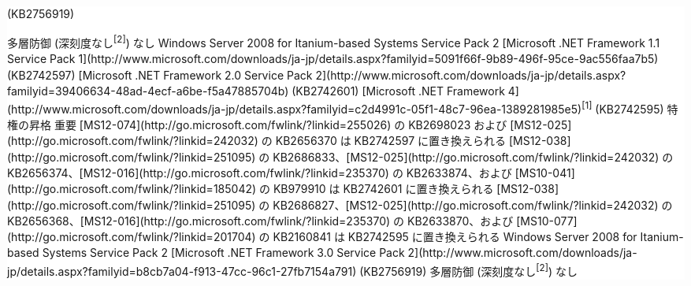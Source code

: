 (KB2756919)
</td>
<td style="border:1px solid black;">
多層防御
</td>
<td style="border:1px solid black;">
(深刻度なし<sup>[2]</sup>)
</td>
<td style="border:1px solid black;">
なし
</td>
</tr>
<tr class="alternateRow">
<td style="border:1px solid black;">
Windows Server 2008 for Itanium-based Systems Service Pack 2
</td>
<td style="border:1px solid black;">
[Microsoft .NET Framework 1.1 Service Pack 1](http://www.microsoft.com/downloads/ja-jp/details.aspx?familyid=5091f66f-9b89-496f-95ce-9ac556faa7b5)  
(KB2742597)  
[Microsoft .NET Framework 2.0 Service Pack 2](http://www.microsoft.com/downloads/ja-jp/details.aspx?familyid=39406634-48ad-4ecf-a6be-f5a47885704b)  
(KB2742601)  
[Microsoft .NET Framework 4](http://www.microsoft.com/downloads/ja-jp/details.aspx?familyid=c2d4991c-05f1-48c7-96ea-1389281985e5)<sup>[1]</sup>
(KB2742595)
</td>
<td style="border:1px solid black;">
特権の昇格
</td>
<td style="border:1px solid black;">
重要
</td>
<td style="border:1px solid black;">
[MS12-074](http://go.microsoft.com/fwlink/?linkid=255026) の KB2698023 および [MS12-025](http://go.microsoft.com/fwlink/?linkid=242032) の KB2656370 は KB2742597 に置き換えられる  
[MS12-038](http://go.microsoft.com/fwlink/?linkid=251095) の KB2686833、[MS12-025](http://go.microsoft.com/fwlink/?linkid=242032) の KB2656374、[MS12-016](http://go.microsoft.com/fwlink/?linkid=235370) の KB2633874、および [MS10-041](http://go.microsoft.com/fwlink/?linkid=185042) の KB979910 は KB2742601 に置き換えられる  
[MS12-038](http://go.microsoft.com/fwlink/?linkid=251095) の KB2686827、[MS12-025](http://go.microsoft.com/fwlink/?linkid=242032) の KB2656368、[MS12-016](http://go.microsoft.com/fwlink/?linkid=235370) の KB2633870、および [MS10-077](http://go.microsoft.com/fwlink/?linkid=201704) の KB2160841 は KB2742595 に置き換えられる
</td>
</tr>
<tr>
<td style="border:1px solid black;">
Windows Server 2008 for Itanium-based Systems Service Pack 2
</td>
<td style="border:1px solid black;">
[Microsoft .NET Framework 3.0 Service Pack 2](http://www.microsoft.com/downloads/ja-jp/details.aspx?familyid=b8cb7a04-f913-47cc-96c1-27fb7154a791)  
(KB2756919)
</td>
<td style="border:1px solid black;">
多層防御
</td>
<td style="border:1px solid black;">
(深刻度なし<sup>[2]</sup>)
</td>
<td style="border:1px solid black;">
なし
</td>
